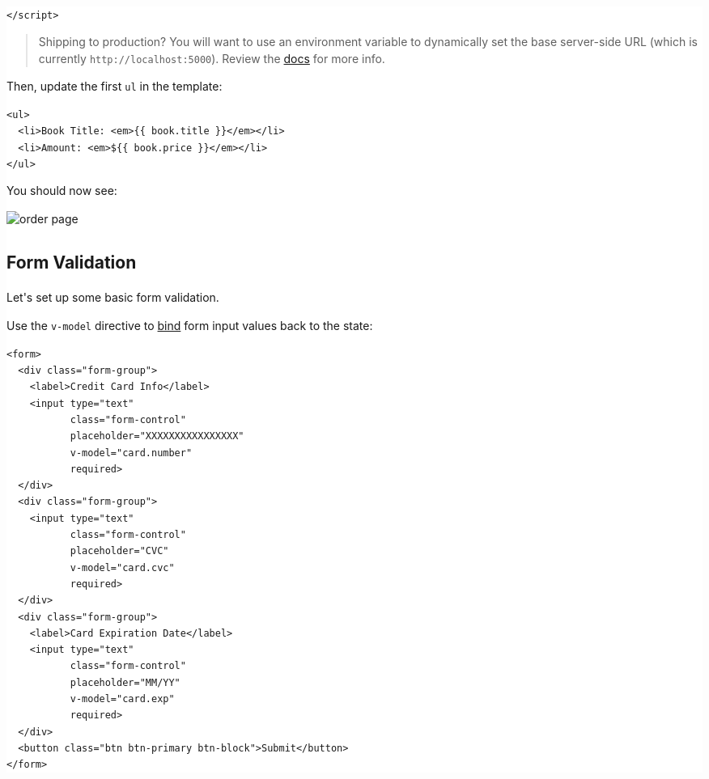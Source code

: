 ```
</script>
```

> Shipping to production? You will want to use an environment variable to dynamically set the base server-side URL (which is currently `http://localhost:5000`). Review the [docs](https://vuejs-templates.github.io/webpack/env.html) for more info.

Then, update the first `ul` in the template:

```
<ul>
  <li>Book Title: <em>{{ book.title }}</em></li>
  <li>Amount: <em>${{ book.price }}</em></li>
</ul>
```

You should now see:

![order page](https://testdriven.io/static/images/blog/flask-vue-stripe/order-page-sans-placeholders.png)

## Form Validation

Let's set up some basic form validation.

Use the `v-model` directive to [bind](https://vuejs.org/v2/guide/forms.html) form input values back to the state:

```
<form>
  <div class="form-group">
    <label>Credit Card Info</label>
    <input type="text"
           class="form-control"
           placeholder="XXXXXXXXXXXXXXXX"
           v-model="card.number"
           required>
  </div>
  <div class="form-group">
    <input type="text"
           class="form-control"
           placeholder="CVC"
           v-model="card.cvc"
           required>
  </div>
  <div class="form-group">
    <label>Card Expiration Date</label>
    <input type="text"
           class="form-control"
           placeholder="MM/YY"
           v-model="card.exp"
           required>
  </div>
  <button class="btn btn-primary btn-block">Submit</button>
</form>
```
